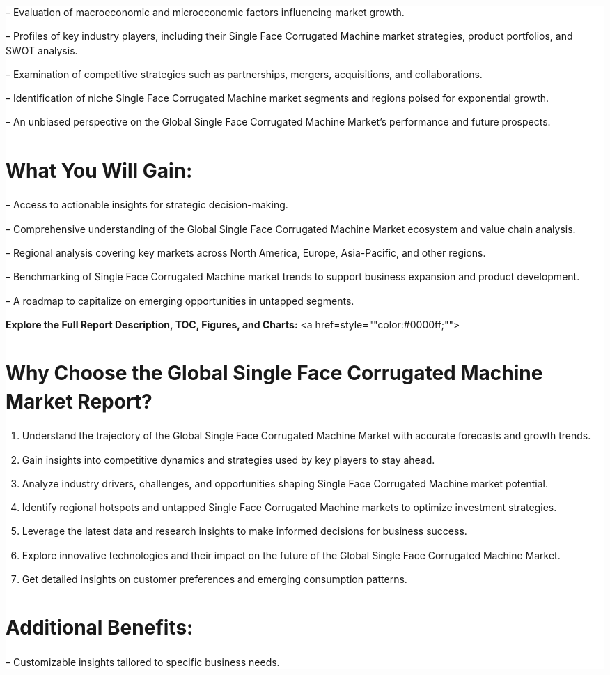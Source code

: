 – Evaluation of macroeconomic and microeconomic factors influencing market growth.

– Profiles of key industry players, including their Single Face Corrugated Machine market strategies, product portfolios, and SWOT analysis.

– Examination of competitive strategies such as partnerships, mergers, acquisitions, and collaborations.

– Identification of niche Single Face Corrugated Machine market segments and regions poised for exponential growth.

– An unbiased perspective on the Global Single Face Corrugated Machine Market’s performance and future prospects.

# <strong>What You Will Gain:</strong>

– Access to actionable insights for strategic decision-making.

– Comprehensive understanding of the Global Single Face Corrugated Machine Market ecosystem and value chain analysis.

– Regional analysis covering key markets across North America, Europe, Asia-Pacific, and other regions.

– Benchmarking of Single Face Corrugated Machine market trends to support business expansion and product development.

– A roadmap to capitalize on emerging opportunities in untapped segments.

<strong>Explore the Full Report Description, TOC, Figures, and Charts:</strong>
<a href=style=""color:#0000ff;""></a>

# <strong>Why Choose the Global Single Face Corrugated Machine Market Report?</strong>

1. Understand the trajectory of the Global Single Face Corrugated Machine Market with accurate forecasts and growth trends.

2. Gain insights into competitive dynamics and strategies used by key players to stay ahead.

3. Analyze industry drivers, challenges, and opportunities shaping Single Face Corrugated Machine market potential.

4. Identify regional hotspots and untapped Single Face Corrugated Machine markets to optimize investment strategies.

5. Leverage the latest data and research insights to make informed decisions for business success.

6. Explore innovative technologies and their impact on the future of the Global Single Face Corrugated Machine Market.

7. Get detailed insights on customer preferences and emerging consumption patterns.

# <strong>Additional Benefits:</strong>

– Customizable insights tailored to specific business needs.
